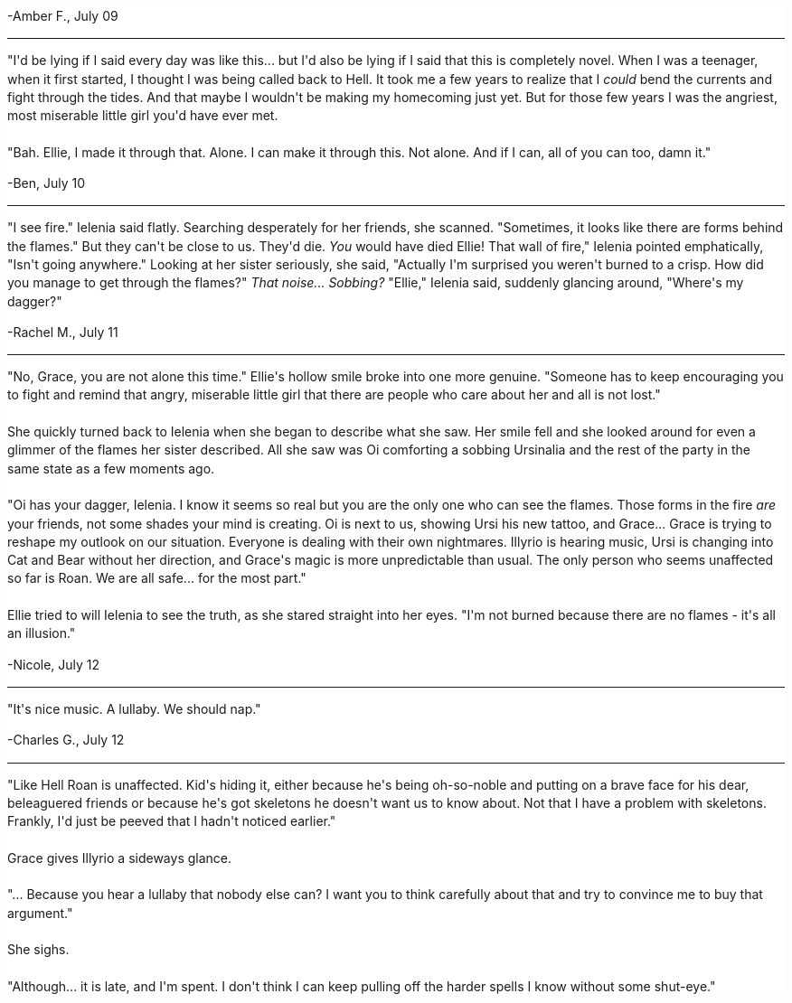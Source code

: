 -Amber  F., July 09

---

&quot;I&apos;d be lying if I said every day was like this... but I&apos;d also be lying if I said that this is completely novel.  When I was a teenager, when it first started, I thought I was being called back to Hell.  It took me a few years to realize that I <em>could</em> bend the currents and fight through the tides.  And that maybe I wouldn&apos;t be making my homecoming just yet.  But for those few years I was the angriest, most miserable little girl you&apos;d have ever met.<br><br>&quot;Bah.  Ellie, I made it through that.  Alone.  I can make it through this.  Not alone.  And if I can, all of you can too, damn it.&quot;<br>

-Ben, July 10

---

<div>&quot;I see fire.&quot; Ielenia said flatly. Searching desperately for her friends, she scanned. &quot;Sometimes, it looks like there are forms behind the flames.&quot; But they can&apos;t be close to us. They&apos;d die. <em>You </em>would have died Ellie! That wall of fire,&quot; Ielenia pointed emphatically, &quot;Isn&apos;t going anywhere.&quot; Looking at her sister seriously, she said, &quot;Actually I&apos;m surprised you weren&apos;t burned to a crisp. How did you manage to get through the flames?&quot; <em>That noise... Sobbing? </em>&quot;Ellie,&quot; Ielenia said, suddenly glancing around, &quot;Where&apos;s my dagger?&quot;</div>

-Rachel M., July 11

---

&quot;No, Grace, you are not alone this time.&quot; Ellie&apos;s hollow smile broke into one more genuine. &quot;Someone has to keep encouraging you to fight and remind that angry, miserable little girl that there are people who care about her and all is not lost.&quot;<br><br>She quickly turned back to Ielenia when she began to describe what she saw. Her smile fell and she looked around for even a glimmer of the flames her sister described. All she saw was Oi comforting a sobbing Ursinalia and the rest of the party in the same state as a few moments ago.<br><br>&quot;Oi has your dagger, Ielenia. I know it seems so real but you are the only one who can see the flames. Those forms in the fire <em>are</em> your friends, not some shades your mind is creating. Oi is next to us, showing Ursi his new tattoo, and Grace... Grace is trying to reshape my outlook on our situation. Everyone is dealing with their own nightmares. Illyrio is hearing music, Ursi is changing into Cat and Bear without her direction, and Grace&apos;s magic is more unpredictable than usual. The only person who seems unaffected so far is Roan. We are all safe... for the most part.&quot;  <br><br>Ellie tried to will Ielenia to see the truth, as she stared straight into her eyes. &quot;I&apos;m not burned because there are no flames - it&apos;s all an illusion.&quot;

-Nicole, July 12

---

&quot;It&apos;s nice music. A lullaby. We should nap.&quot;

-Charles G., July 12

---

&quot;Like Hell Roan is unaffected.  Kid&apos;s hiding it, either because he&apos;s being oh-so-noble and putting on a brave face for his dear, beleaguered friends or because he&apos;s got skeletons he doesn&apos;t want us to know about.  Not that I have a problem with skeletons.  Frankly, I&apos;d just be peeved that I hadn&apos;t noticed earlier.&quot;<br><br>Grace gives Illyrio a sideways glance.<br><br>&quot;... Because you hear a lullaby that nobody else can?  I want you to think carefully about that and try to convince me to buy that argument.&quot;<br><br>She sighs.<br><br>&quot;Although... it is late, and I&apos;m spent.  I don&apos;t think I can keep pulling off the harder spells I know without some shut-eye.&quot;<br>
